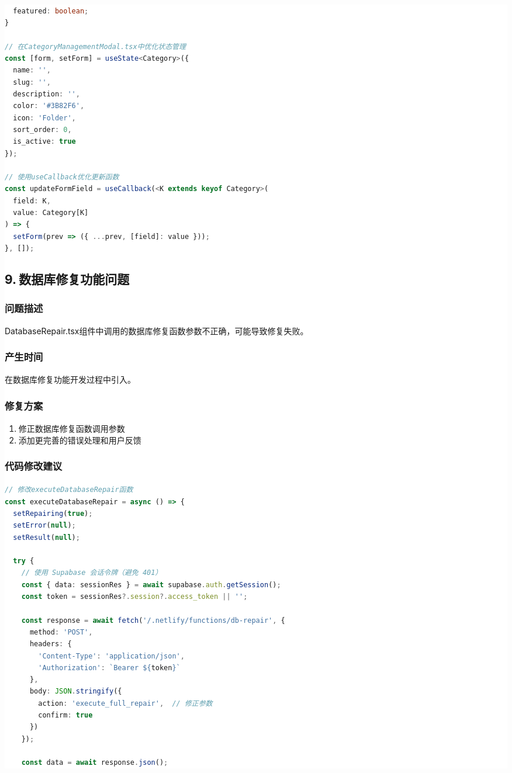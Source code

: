 ```typescript
  featured: boolean;
}

// 在CategoryManagementModal.tsx中优化状态管理
const [form, setForm] = useState<Category>({
  name: '',
  slug: '',
  description: '',
  color: '#3B82F6',
  icon: 'Folder',
  sort_order: 0,
  is_active: true
});

// 使用useCallback优化更新函数
const updateFormField = useCallback(<K extends keyof Category>(
  field: K, 
  value: Category[K]
) => {
  setForm(prev => ({ ...prev, [field]: value }));
}, []);
```

## 9. 数据库修复功能问题
### 问题描述
DatabaseRepair.tsx组件中调用的数据库修复函数参数不正确，可能导致修复失败。

### 产生时间
在数据库修复功能开发过程中引入。

### 修复方案
1. 修正数据库修复函数调用参数
2. 添加更完善的错误处理和用户反馈

### 代码修改建议
```typescript
// 修改executeDatabaseRepair函数
const executeDatabaseRepair = async () => {
  setRepairing(true);
  setError(null);
  setResult(null);

  try {
    // 使用 Supabase 会话令牌（避免 401）
    const { data: sessionRes } = await supabase.auth.getSession();
    const token = sessionRes?.session?.access_token || '';
    
    const response = await fetch('/.netlify/functions/db-repair', {
      method: 'POST',
      headers: {
        'Content-Type': 'application/json',
        'Authorization': `Bearer ${token}`
      },
      body: JSON.stringify({
        action: 'execute_full_repair',  // 修正参数
        confirm: true
      })
    });

    const data = await response.json();

```